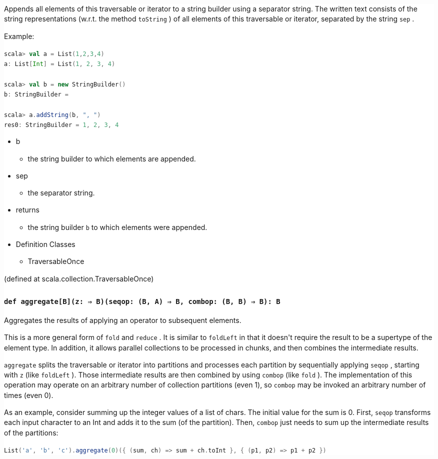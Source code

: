 Appends all elements of this traversable or iterator to a string builder using a
separator string. The written text consists of the string representations
(w.r.t. the method `toString` ) of all elements of this traversable or iterator,
separated by the string `sep` .

Example:

```scala
scala> val a = List(1,2,3,4)
a: List[Int] = List(1, 2, 3, 4)

scala> val b = new StringBuilder()
b: StringBuilder =

scala> a.addString(b, ", ")
res0: StringBuilder = 1, 2, 3, 4
```

* b
  * the string builder to which elements are appended.
* sep
  * the separator string.
* returns
  * the string builder `b` to which elements were appended.

* Definition Classes
  * TraversableOnce

(defined at scala.collection.TraversableOnce)


### `def aggregate[B](z: ⇒ B)(seqop: (B, A) ⇒ B, combop: (B, B) ⇒ B): B`     ###

Aggregates the results of applying an operator to subsequent elements.

This is a more general form of `fold` and `reduce` . It is similar to
 `foldLeft` in that it doesn't require the result to be a supertype of the
element type. In addition, it allows parallel collections to be processed in
chunks, and then combines the intermediate results.

 `aggregate` splits the traversable or iterator into partitions and processes
each partition by sequentially applying `seqop` , starting with `z` (like
 `foldLeft` ). Those intermediate results are then combined by using `combop`
(like `fold` ). The implementation of this operation may operate on an arbitrary
number of collection partitions (even 1), so `combop` may be invoked an
arbitrary number of times (even 0).

As an example, consider summing up the integer values of a list of chars. The
initial value for the sum is 0. First, `seqop` transforms each input character
to an Int and adds it to the sum (of the partition). Then, `combop` just needs
to sum up the intermediate results of the partitions:

```scala
List('a', 'b', 'c').aggregate(0)({ (sum, ch) => sum + ch.toInt }, { (p1, p2) => p1 + p2 })
```
